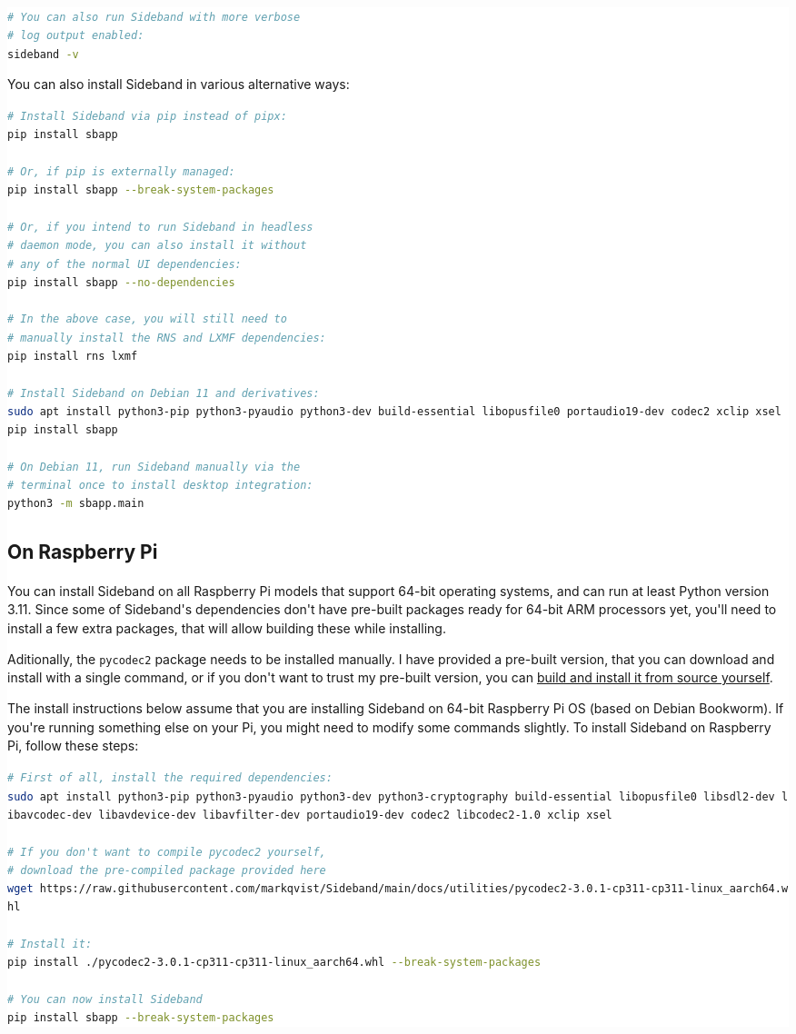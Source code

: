 ```bash
# You can also run Sideband with more verbose
# log output enabled:
sideband -v
```

You can also install Sideband in various alternative ways:

```bash
# Install Sideband via pip instead of pipx:
pip install sbapp

# Or, if pip is externally managed:
pip install sbapp --break-system-packages

# Or, if you intend to run Sideband in headless
# daemon mode, you can also install it without
# any of the normal UI dependencies:
pip install sbapp --no-dependencies

# In the above case, you will still need to
# manually install the RNS and LXMF dependencies:
pip install rns lxmf

# Install Sideband on Debian 11 and derivatives:
sudo apt install python3-pip python3-pyaudio python3-dev build-essential libopusfile0 portaudio19-dev codec2 xclip xsel
pip install sbapp

# On Debian 11, run Sideband manually via the
# terminal once to install desktop integration:
python3 -m sbapp.main
```

## On Raspberry Pi

You can install Sideband on all Raspberry Pi models that support 64-bit operating systems, and can run at least Python version 3.11. Since some of Sideband's dependencies don't have pre-built packages ready for 64-bit ARM processors yet, you'll need to install a few extra packages, that will allow building these while installing.

Aditionally, the `pycodec2` package needs to be installed manually. I have provided a pre-built version, that you can download and install with a single command, or if you don't want to trust my pre-built version, you can [build and install it from source yourself](https://github.com/gregorias/pycodec2/blob/main/DEV.md).

The install instructions below assume that you are installing Sideband on 64-bit Raspberry Pi OS (based on Debian Bookworm). If you're running something else on your Pi, you might need to modify some commands slightly. To install Sideband on Raspberry Pi, follow these steps:

```bash
# First of all, install the required dependencies:
sudo apt install python3-pip python3-pyaudio python3-dev python3-cryptography build-essential libopusfile0 libsdl2-dev libavcodec-dev libavdevice-dev libavfilter-dev portaudio19-dev codec2 libcodec2-1.0 xclip xsel

# If you don't want to compile pycodec2 yourself,
# download the pre-compiled package provided here
wget https://raw.githubusercontent.com/markqvist/Sideband/main/docs/utilities/pycodec2-3.0.1-cp311-cp311-linux_aarch64.whl

# Install it:
pip install ./pycodec2-3.0.1-cp311-cp311-linux_aarch64.whl --break-system-packages

# You can now install Sideband
pip install sbapp --break-system-packages

```